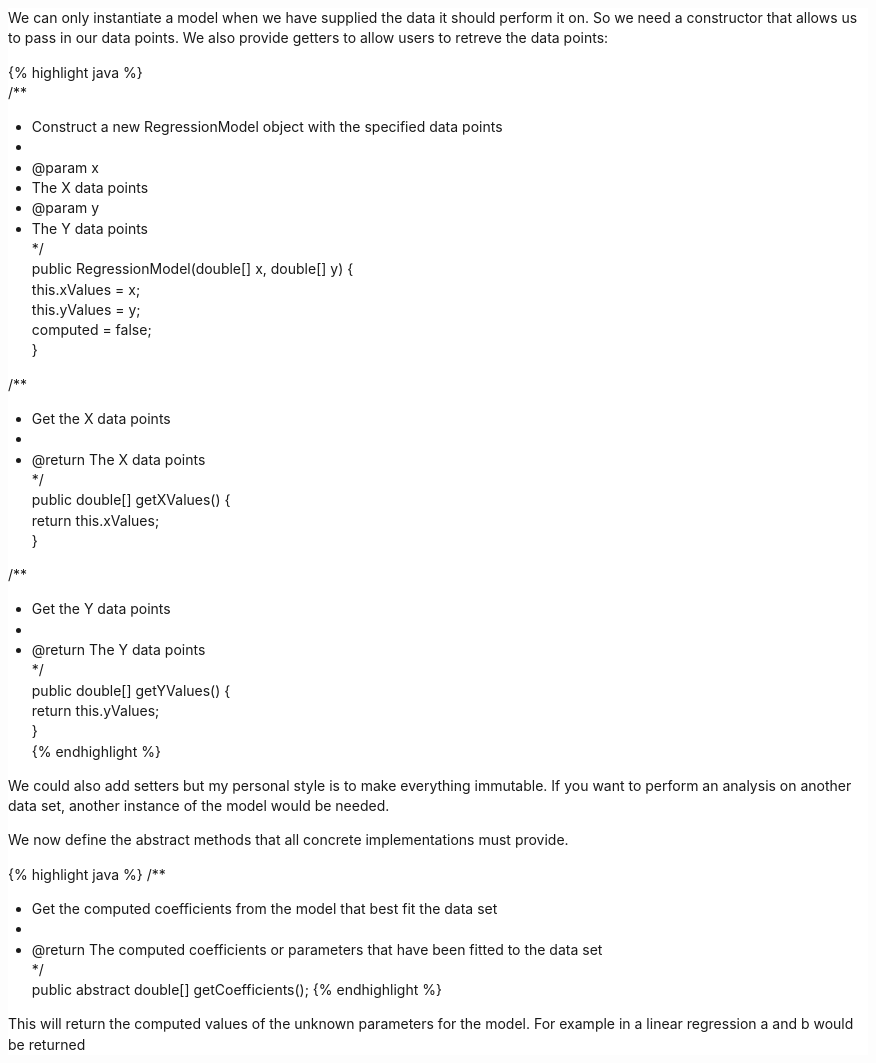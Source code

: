 We can only instantiate a model when we have supplied the data it should perform it on. So we need a constructor that allows us to pass in our data points. We also provide getters to allow users to retreve the data points:

{% highlight java %}  
/**  
* Construct a new RegressionModel object with the specified data points  
*  
* @param x  
* The X data points  
* @param y  
* The Y data points  
*/  
public RegressionModel(double[] x, double[] y) {  
    this.xValues = x;  
    this.yValues = y;  
    computed = false;  
}

/**  
* Get the X data points  
*  
* @return The X data points  
*/  
public double[] getXValues() {  
    return this.xValues;  
}

/**  
* Get the Y data points  
*  
* @return The Y data points  
*/  
public double[] getYValues() {  
    return this.yValues;  
}  
{% endhighlight %}

We could also add setters but my personal style is to make everything immutable. If you want to perform an analysis on another data set, another instance of the model would be needed.

We now define the abstract methods that all concrete implementations must provide.

{% highlight java %} 
/**  
* Get the computed coefficients from the model that best fit the data set  
*  
* @return The computed coefficients or parameters that have been fitted to the data set  
*/  
public abstract double[] getCoefficients();
{% endhighlight %}

This will return the computed values of the unknown parameters for the model. For example in a linear regression a and b would be returned
